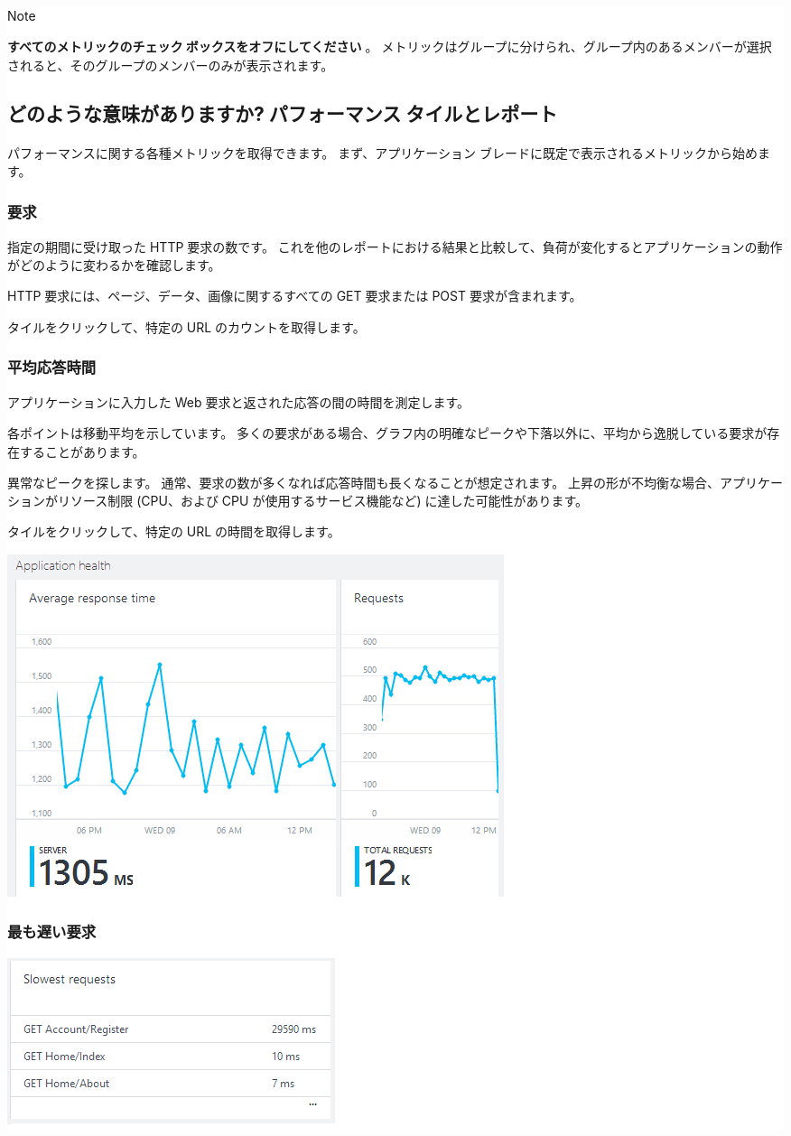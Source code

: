 > [!NOTE]
> **すべてのメトリックのチェック ボックスをオフにしてください** 。 メトリックはグループに分けられ、グループ内のあるメンバーが選択されると、そのグループのメンバーのみが表示されます。

## <a name="metrics"></a>どのような意味がありますか? パフォーマンス タイルとレポート
パフォーマンスに関する各種メトリックを取得できます。 まず、アプリケーション ブレードに既定で表示されるメトリックから始めます。

### <a name="requests"></a>要求
指定の期間に受け取った HTTP 要求の数です。 これを他のレポートにおける結果と比較して、負荷が変化するとアプリケーションの動作がどのように変わるかを確認します。

HTTP 要求には、ページ、データ、画像に関するすべての GET 要求または POST 要求が含まれます。

タイルをクリックして、特定の URL のカウントを取得します。

### <a name="average-response-time"></a>平均応答時間
アプリケーションに入力した Web 要求と返された応答の間の時間を測定します。

各ポイントは移動平均を示しています。 多くの要求がある場合、グラフ内の明確なピークや下落以外に、平均から逸脱している要求が存在することがあります。

異常なピークを探します。 通常、要求の数が多くなれば応答時間も長くなることが想定されます。 上昇の形が不均衡な場合、アプリケーションがリソース制限 (CPU、および CPU が使用するサービス機能など) に達した可能性があります。

タイルをクリックして、特定の URL の時間を取得します。

![](./media/app-insights-web-monitor-performance/appinsights-42reqs.png)

### <a name="slowest-requests"></a>最も遅い要求
![](./media/app-insights-web-monitor-performance/appinsights-44slowest.png)


[availability]: app-insights-monitor-web-app-availability.md
[diagnostic]: app-insights-diagnostic-search.md
[greenbrown]: app-insights-asp-net.md
[qna]: app-insights-troubleshoot-faq.md
[redfield]: app-insights-monitor-performance-live-website-now.md
[start]: app-insights-overview.md
[usage]: app-insights-web-track-usage.md
[livestream]: app-insights-live-stream.md
[snapshot]: app-insights-snapshot-debugger.md